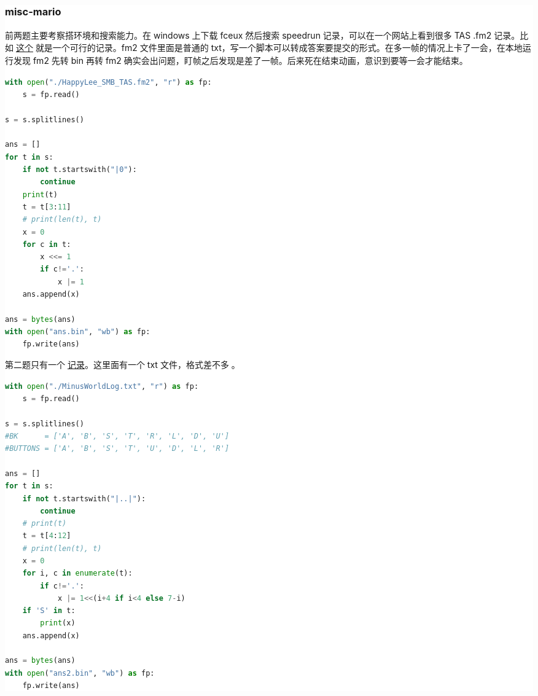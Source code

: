 

### misc-mario

前两题主要考察搭环境和搜索能力。在 windows 上下载 fceux 然后搜索 speedrun 记录，可以在一个网站上看到很多 TAS .fm2 记录。比如 [这个](https://tasvideos.org/2964S) 就是一个可行的记录。fm2 文件里面是普通的 txt，写一个脚本可以转成答案要提交的形式。在多一帧的情况上卡了一会，在本地运行发现 fm2 先转 bin 再转 fm2 确实会出问题，盯帧之后发现是差了一帧。后来死在结束动画，意识到要等一会才能结束。

```python
with open("./HappyLee_SMB_TAS.fm2", "r") as fp:
    s = fp.read()
    
s = s.splitlines()

ans = []
for t in s:
    if not t.startswith("|0"):
        continue
    print(t)
    t = t[3:11]
    # print(len(t), t)
    x = 0
    for c in t:
        x <<= 1
        if c!='.':
            x |= 1
    ans.append(x)

ans = bytes(ans)
with open("ans.bin", "wb") as fp:
    fp.write(ans)
```



第二题只有一个 [记录](https://tasvideos.org/7311S)。这里面有一个 txt 文件，格式差不多 。

```python
with open("./MinusWorldLog.txt", "r") as fp:
    s = fp.read()
    
s = s.splitlines()
#BK      = ['A', 'B', 'S', 'T', 'R', 'L', 'D', 'U']
#BUTTONS = ['A', 'B', 'S', 'T', 'U', 'D', 'L', 'R']

ans = []
for t in s:
    if not t.startswith("|..|"):
        continue
    # print(t)
    t = t[4:12]
    # print(len(t), t)
    x = 0
    for i, c in enumerate(t):
        if c!='.':
            x |= 1<<(i+4 if i<4 else 7-i)
    if 'S' in t:
        print(x)
    ans.append(x)

ans = bytes(ans)
with open("ans2.bin", "wb") as fp:
    fp.write(ans)
```
